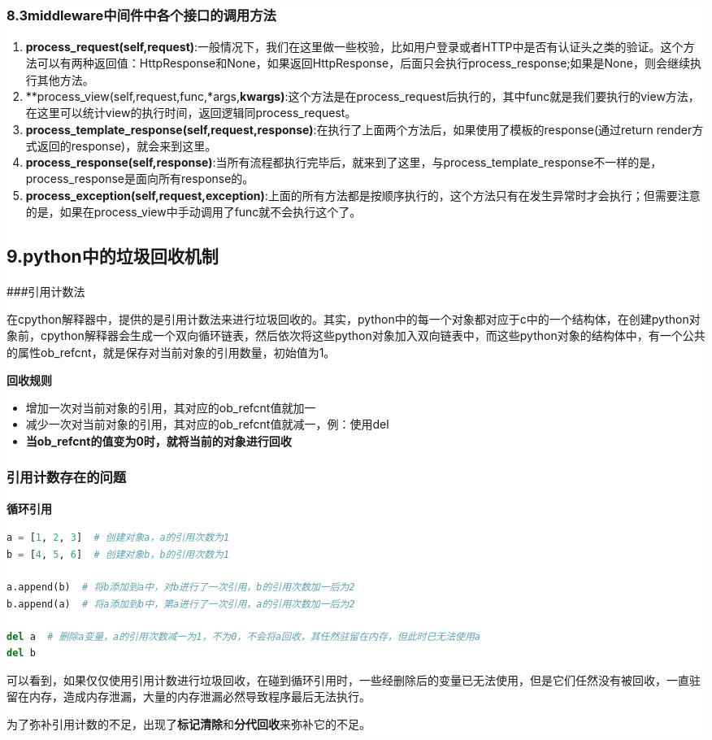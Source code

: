 ### 8.3middleware中间件中各个接口的调用方法



1. **process_request(self,request)**:一般情况下，我们在这里做一些校验，比如用户登录或者HTTP中是否有认证头之类的验证。这个方法可以有两种返回值：HttpResponse和None，如果返回HttpResponse，后面只会执行process_response;如果是None，则会继续执行其他方法。
2. **process_view(self,request,func,*args,**kwargs)**:这个方法是在process_request后执行的，其中func就是我们要执行的view方法，在这里可以统计view的执行时间，返回逻辑同process_request。
3. **process_template_response(self,request,response)**:在执行了上面两个方法后，如果使用了模板的response(通过return render方式返回的response)，就会来到这里。
4. **process_response(self,response)**:当所有流程都执行完毕后，就来到了这里，与process_template_response不一样的是，process_response是面向所有response的。
5. **process_exception(self,request,exception)**:上面的所有方法都是按顺序执行的，这个方法只有在发生异常时才会执行；但需要注意的是，如果在process_view中手动调用了func就不会执行这个了。





## 9.python中的垃圾回收机制



###引用计数法

在cpython解释器中，提供的是引用计数法来进行垃圾回收的。其实，python中的每一个对象都对应于c中的一个结构体，在创建python对象前，cpython解释器会生成一个双向循环链表，然后依次将这些python对象加入双向链表中，而这些python对象的结构体中，有一个公共的属性ob_refcnt，就是保存对当前对象的引用数量，初始值为1。



**回收规则**

- 增加一次对当前对象的引用，其对应的ob_refcnt值就加一
- 减少一次对当前对象的引用，其对应的ob_refcnt值就减一，例：使用del
- **当ob_refcnt的值变为0时，就将当前的对象进行回收**



### 引用计数存在的问题



**循环引用**

```python
a = [1, 2, 3]  # 创建对象a，a的引用次数为1
b = [4, 5, 6]  # 创建对象b，b的引用次数为1

a.append(b)  # 将b添加到a中，对b进行了一次引用，b的引用次数加一后为2
b.append(a)  # 将a添加到b中，第a进行了一次引用，a的引用次数加一后为2

del a  # 删除a变量，a的引用次数减一为1，不为0，不会将a回收，其任然驻留在内存，但此时已无法使用a
del b

```

可以看到，如果仅仅使用引用计数进行垃圾回收，在碰到循环引用时，一些经删除后的变量已无法使用，但是它们任然没有被回收，一直驻留在内存，造成内存泄漏，大量的内存泄漏必然导致程序最后无法执行。



为了弥补引用计数的不足，出现了**标记清除**和**分代回收**来弥补它的不足。
